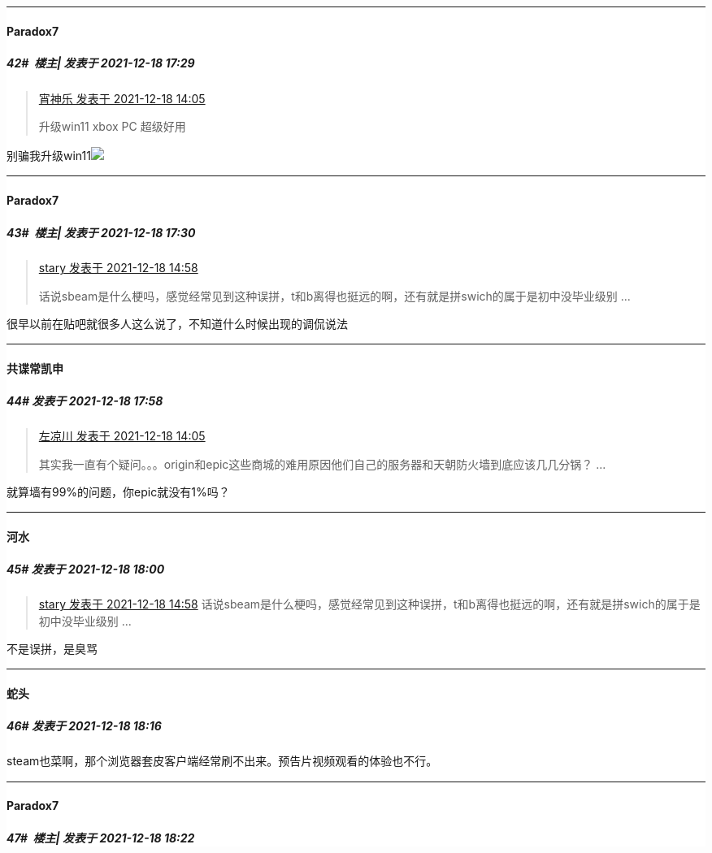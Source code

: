 *****

####  Paradox7  
##### 42#         楼主| 发表于 2021-12-18 17:29

<blockquote><a href="httphttps://bbs.saraba1st.com/2b/forum.php?mod=redirect&amp;goto=findpost&amp;pid=53986586&amp;ptid=2043190" target="_blank">宵神乐 发表于 2021-12-18 14:05</a>

升级win11 xbox PC 超级好用</blockquote>
别骗我升级win11<img src="https://static.saraba1st.com/image/smiley/face2017/107.png" referrerpolicy="no-referrer">

*****

####  Paradox7  
##### 43#         楼主| 发表于 2021-12-18 17:30

<blockquote><a href="httphttps://bbs.saraba1st.com/2b/forum.php?mod=redirect&amp;goto=findpost&amp;pid=53987059&amp;ptid=2043190" target="_blank">stary 发表于 2021-12-18 14:58</a>

话说sbeam是什么梗吗，感觉经常见到这种误拼，t和b离得也挺远的啊，还有就是拼swich的属于是初中没毕业级别 ...</blockquote>
很早以前在贴吧就很多人这么说了，不知道什么时候出现的调侃说法

*****

####  共谍常凯申  
##### 44#       发表于 2021-12-18 17:58

<blockquote><a href="httphttps://bbs.saraba1st.com/2b/forum.php?mod=redirect&amp;goto=findpost&amp;pid=53986580&amp;ptid=2043190" target="_blank">左凉川 发表于 2021-12-18 14:05</a>

其实我一直有个疑问。。。origin和epic这些商城的难用原因他们自己的服务器和天朝防火墙到底应该几几分锅？ ...</blockquote>
就算墙有99%的问题，你epic就没有1%吗？

*****

####  河水  
##### 45#       发表于 2021-12-18 18:00

<blockquote><a href="httphttps://bbs.saraba1st.com/2b/forum.php?mod=redirect&amp;goto=findpost&amp;pid=53987059&amp;ptid=2043190" target="_blank">stary 发表于 2021-12-18 14:58</a>
话说sbeam是什么梗吗，感觉经常见到这种误拼，t和b离得也挺远的啊，还有就是拼swich的属于是初中没毕业级别 ...</blockquote>
不是误拼，是臭骂

*****

####  蛇头  
##### 46#       发表于 2021-12-18 18:16

steam也菜啊，那个浏览器套皮客户端经常刷不出来。预告片视频观看的体验也不行。

*****

####  Paradox7  
##### 47#         楼主| 发表于 2021-12-18 18:22

